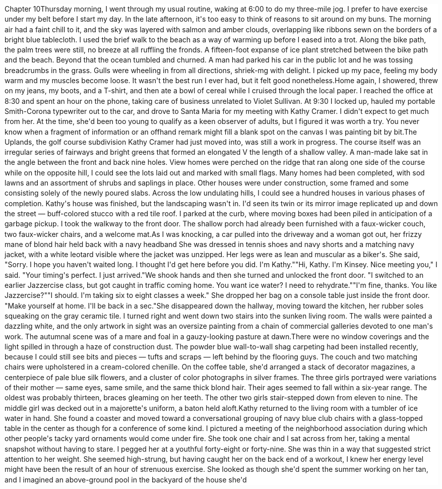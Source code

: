 Chapter 10Thursday morning, I went through my usual routine, waking at 6:00 to do my three-mile jog. I prefer to have exercise under my belt before I start my day. In the late afternoon, it's too easy to think of reasons to sit around on my buns. The morning air had a faint chill to it, and the sky was layered with salmon and amber clouds, overlapping like ribbons sewn on the borders of a bright blue tablecloth. I used the brief walk to the beach as a way of warming up before I eased into a trot. Along the bike path, the palm trees were still, no breeze at all ruffling the fronds. A fifteen-foot expanse of ice plant stretched between the bike path and the beach. Beyond that the ocean tumbled and churned. A man had parked his car in the public lot and he was tossing breadcrumbs in the grass. Gulls were wheeling in from all directions, shriek-mg with delight. I picked up my pace, feeling my body warm and my muscles become loose. It wasn't the best run I ever had, but it felt good nonetheless.Home again, I showered, threw on my jeans, my boots, and a T-shirt, and then ate a bowl of cereal while I cruised through the local paper. I reached the office at 8:30 and spent an hour on the phone, taking care of business unrelated to Violet Sullivan. At 9:30 I locked up, hauled my portable Smith-Corona typewriter out to the car, and drove to Santa Maria for my meeting with Kathy Cramer. I didn't expect to get much from her. At the time, she'd been too young to qualify as a keen observer of adults, but I figured it was worth a try. You never know when a fragment of information or an offhand remark might fill a blank spot on the canvas I was painting bit by bit.The Uplands, the golf course subdivision Kathy Cramer had just moved into, was still a work in progress. The course itself was an irregular series of fairways and bright greens that formed an elongated V the length of a shallow valley. A man-made lake sat in the angle between the front and back nine holes. View homes were perched on the ridge that ran along one side of the course while on the opposite hill, I could see the lots laid out and marked with small flags. Many homes had been completed, with sod lawns and an assortment of shrubs and saplings in place. Other houses were under construction, some framed and some consisting solely of the newly poured slabs. Across the low undulating hills, I could see a hundred houses in various phases of completion. Kathy's house was finished, but the landscaping wasn't in. I'd seen its twin or its mirror image replicated up and down the street — buff-colored stucco with a red tile roof. I parked at the curb, where moving boxes had been piled in anticipation of a garbage pickup. I took the walkway to the front door. The shallow porch had already been furnished with a faux-wicker couch, two faux-wicker chairs, and a welcome mat.As I was knocking, a car pulled into the driveway and a woman got out, her frizzy mane of blond hair held back with a navy headband She was dressed in tennis shoes and navy shorts and a matching navy jacket, with a white leotard visible where the jacket was unzipped. Her legs were as lean and muscular as a biker's. She said, "Sorry. I hope you haven't waited long. I thought I'd get here before you did. I'm Kathy.""Hi, Kathy. I'm Kinsey. Nice meeting you," I said. "Your timing's perfect. I just arrived."We shook hands and then she turned and unlocked the front door. "I switched to an earlier Jazzercise class, but got caught in traffic coming home. You want ice water? I need to rehydrate.""I'm fine, thanks. You like Jazzercise?""I should. I'm taking six to eight classes a week." She dropped her bag on a console table just inside the front door. "Make yourself at home. I'll be back in a sec."She disappeared down the hallway, moving toward the kitchen, her rubber soles squeaking on the gray ceramic tile. I turned right and went down two stairs into the sunken living room. The walls were painted a dazzling white, and the only artwork in sight was an oversize painting from a chain of commercial galleries devoted to one man's work. The autumnal scene was of a mare and foal in a gauzy-looking pasture at dawn.There were no window coverings and the light spilled in through a haze of construction dust. The powder blue wall-to-wall shag carpeting had been installed recently, because I could still see bits and pieces — tufts and scraps — left behind by the flooring guys. The couch and two matching chairs were upholstered in a cream-colored chenille. On the coffee table, she'd arranged a stack of decorator magazines, a centerpiece of pale blue silk flowers, and a cluster of color photographs in silver frames. The three girls portrayed were variations of their mother — same eyes, same smile, and the same thick blond hair. Their ages seemed to fall within a six-year range. The oldest was probably thirteen, braces gleaming on her teeth. The other two girls stair-stepped down from eleven to nine. The middle girl was decked out in a majorette's uniform, a baton held aloft.Kathy returned to the living room with a tumbler of ice water in hand. She found a coaster and moved toward a conversational grouping of navy blue club chairs with a glass-topped table in the center as though for a conference of some kind. I pictured a meeting of the neighborhood association during which other people's tacky yard ornaments would come under fire. She took one chair and I sat across from her, taking a mental snapshot without having to stare. I pegged her at a youthful forty-eight or forty-nine. She was thin in a way that suggested strict attention to her weight. She seemed high-strung, but having caught her on the back end of a workout, I knew her energy level might have been the result of an hour of strenuous exercise. She looked as though she'd spent the summer working on her tan, and I imagined an above-ground pool in the backyard of the house she'd